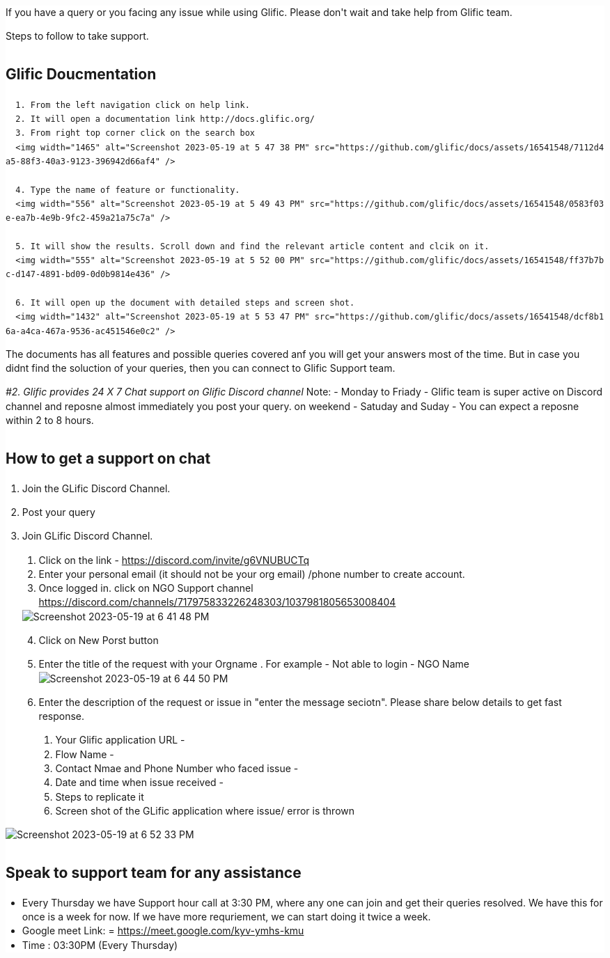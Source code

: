 If you have a query or you facing any issue while using Glific. Please don't wait and take help from Glific team.

Steps to follow to take support.

##  Glific Doucmentation
      1. From the left navigation click on help link.
      2. It will open a documentation link http://docs.glific.org/
      3. From right top corner click on the search box
      <img width="1465" alt="Screenshot 2023-05-19 at 5 47 38 PM" src="https://github.com/glific/docs/assets/16541548/7112d4a5-88f3-40a3-9123-396942d66af4" />
      
      4. Type the name of feature or functionality. 
      <img width="556" alt="Screenshot 2023-05-19 at 5 49 43 PM" src="https://github.com/glific/docs/assets/16541548/0583f03e-ea7b-4e9b-9fc2-459a21a75c7a" />

      5. It will show the results. Scroll down and find the relevant article content and clcik on it.
      <img width="555" alt="Screenshot 2023-05-19 at 5 52 00 PM" src="https://github.com/glific/docs/assets/16541548/ff37b7bc-d147-4891-bd09-0d0b9814e436" />
      
      6. It will open up the document with detailed steps and screen shot.
      <img width="1432" alt="Screenshot 2023-05-19 at 5 53 47 PM" src="https://github.com/glific/docs/assets/16541548/dcf8b16a-a4ca-467a-9536-ac451546e0c2" />

The documents has all features and possible queries covered anf you will get your answers most of the time. 
But in case you didnt find the soluction of your queries, then you can connect to Glific Support team.

*#2. Glific provides 24 X 7 Chat support on Glific Discord channel*
Note: - Monday to Friady - Glific team is super active on Discord channel and reposne almost immediately you post your query.
on weekend - Satuday and Suday - You can expect a reposne within 2 to 8 hours.

## How to get a support on chat
1. Join the GLific Discord Channel.
2. Post your query

1. Join GLific Discord Channel.
      1. Click on the link - https://discord.com/invite/g6VNUBUCTq
      2. Enter your personal email (it should not be your org email) /phone number to create account.
      3. Once logged in. click on NGO Support channel https://discord.com/channels/717975833226248303/1037981805653008404
      <img width="326" alt="Screenshot 2023-05-19 at 6 41 48 PM" src="https://github.com/glific/docs/assets/16541548/8b6e6f2d-5beb-434b-b8f9-cc1e0e85fe84" />
      
      4. Click on New Porst button
      5. Enter the title of the request with your Orgname . For example - Not able to login - NGO Name
            <img width="1401" alt="Screenshot 2023-05-19 at 6 44 50 PM" src="https://github.com/glific/docs/assets/16541548/80ac5bb1-65d6-44de-bfd4-a3681022e58b" />

      7. Enter the description of the request or issue in "enter the message seciotn". Please share below details to get fast response.
            1) Your Glific application URL -
            2) Flow Name -
            3) Contact Nmae and Phone Number who faced issue -
            4) Date and time when issue received -
            5) Steps to replicate it
            6) Screen shot of the GLific application where issue/ error is thrown
<img width="1103" alt="Screenshot 2023-05-19 at 6 52 33 PM" src="https://github.com/glific/docs/assets/16541548/78de4e01-a86e-4e1a-8c0e-8e5159598cf1" />

## Speak to support team for any assistance
- Every Thursday we have Support hour call at 3:30 PM, where any one can join and get their queries resolved. We have this for once is a week for now. 
If we have more requriement, we can start doing it twice a week.
- Google meet Link: = https://meet.google.com/kyv-ymhs-kmu
- Time : 03:30PM (Every Thursday)
